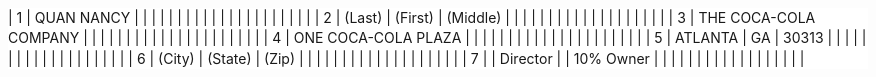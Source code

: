 |  1 | QUAN NANCY                                                                                                                                                          |                                                                                                                                               |          |                                    |          |                                              |                     |         |    |       |        |         |       |                                                                 |                                                                                                                                                                        |          |           |    |                            |                       |                          |
|  2 | (Last)                                                                                                                                                              | (First)                                                                                                                                       | (Middle) |                                    |          |                                              |                     |         |    |       |        |         |       |                                                                 |                                                                                                                                                                        |          |           |    |                            |                       |                          |
|  3 | THE COCA-COLA COMPANY                                                                                                                                               |                                                                                                                                               |          |                                    |          |                                              |                     |         |    |       |        |         |       |                                                                 |                                                                                                                                                                        |          |           |    |                            |                       |                          |
|  4 | ONE COCA-COLA PLAZA                                                                                                                                                 |                                                                                                                                               |          |                                    |          |                                              |                     |         |    |       |        |         |       |                                                                 |                                                                                                                                                                        |          |           |    |                            |                       |                          |
|  5 | ATLANTA                                                                                                                                                             | GA                                                                                                                                            | 30313    |                                    |          |                                              |                     |         |    |       |        |         |       |                                                                 |                                                                                                                                                                        |          |           |    |                            |                       |                          |
|  6 | (City)                                                                                                                                                              | (State)                                                                                                                                       | (Zip)    |                                    |          |                                              |                     |         |    |       |        |         |       |                                                                 |                                                                                                                                                                        |          |           |    |                            |                       |                          |
|  7 |                                                                                                                                                                     | Director                                                                                                                                      |          | 10% Owner                          |          |                                              |                     |         |    |       |        |         |       |                                                                 |                                                                                                                                                                        |          |           |    |                            |                       |                          |